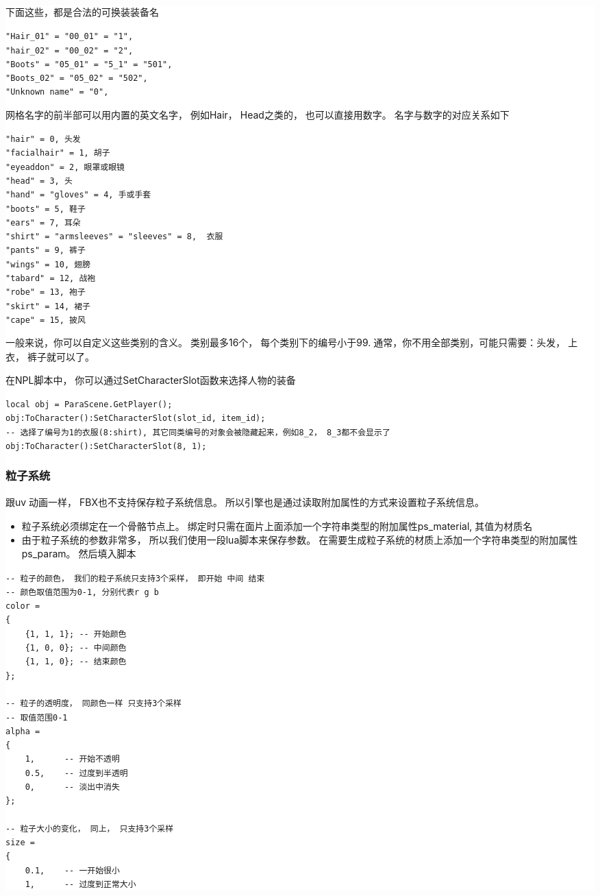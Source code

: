 下面这些，都是合法的可换装装备名
```
"Hair_01" = "00_01" = "1",
"hair_02" = "00_02" = "2",
"Boots" = "05_01" = "5_1" = "501",
"Boots_02" = "05_02" = "502",
"Unknown name" = "0",
```

网格名字的前半部可以用内置的英文名字， 例如Hair， Head之类的， 也可以直接用数字。  名字与数字的对应关系如下

```
"hair" = 0, 头发
"facialhair" = 1, 胡子
"eyeaddon" = 2, 眼罩或眼镜 
"head" = 3, 头
"hand" = "gloves" = 4, 手或手套 
"boots" = 5, 鞋子
"ears" = 7, 耳朵
"shirt" = "armsleeves" = "sleeves" = 8,  衣服
"pants" = 9, 裤子
"wings" = 10, 翅膀
"tabard" = 12, 战袍
"robe" = 13, 袍子
"skirt" = 14, 裙子
"cape" = 15, 披风
```
一般来说，你可以自定义这些类别的含义。 类别最多16个， 每个类别下的编号小于99. 通常，你不用全部类别，可能只需要：头发， 上衣， 裤子就可以了。 

在NPL脚本中， 你可以通过SetCharacterSlot函数来选择人物的装备
```
local obj = ParaScene.GetPlayer();
obj:ToCharacter():SetCharacterSlot(slot_id, item_id);
-- 选择了编号为1的衣服(8:shirt), 其它同类编号的对象会被隐藏起来，例如8_2， 8_3都不会显示了
obj:ToCharacter():SetCharacterSlot(8, 1);  
```

### 粒子系统
跟uv 动画一样， FBX也不支持保存粒子系统信息。 所以引擎也是通过读取附加属性的方式来设置粒子系统信息。

* 粒子系统必须绑定在一个骨骼节点上。 绑定时只需在面片上面添加一个字符串类型的附加属性ps_material, 其值为材质名
* 由于粒子系统的参数非常多， 所以我们使用一段lua脚本来保存参数。 在需要生成粒子系统的材质上添加一个字符串类型的附加属性ps_param。 然后填入脚本
```
-- 粒子的颜色， 我们的粒子系统只支持3个采样， 即开始 中间 结束
-- 颜色取值范围为0-1, 分别代表r g b
color =
{
	{1, 1, 1}; -- 开始颜色
	{1, 0, 0}; -- 中间颜色
	{1, 1, 0}; -- 结束颜色
};

-- 粒子的透明度， 同颜色一样 只支持3个采样
-- 取值范围0-1
alpha =
{
	1,		-- 开始不透明
	0.5, 	-- 过度到半透明
	0,		-- 淡出中消失
};

-- 粒子大小的变化， 同上， 只支持3个采样
size =
{
	0.1,	-- 一开始很小
	1,		-- 过度到正常大小
```